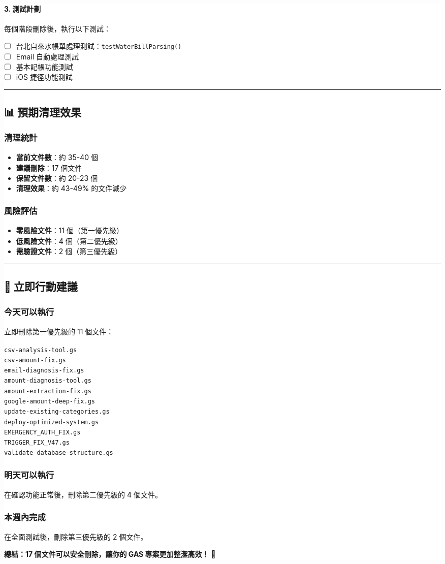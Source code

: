 #### **3. 測試計劃**
每個階段刪除後，執行以下測試：
- [ ] 台北自來水帳單處理測試：`testWaterBillParsing()`
- [ ] Email 自動處理測試
- [ ] 基本記帳功能測試
- [ ] iOS 捷徑功能測試

---

## 📊 **預期清理效果**

### **清理統計**
- **當前文件數**：約 35-40 個
- **建議刪除**：17 個文件
- **保留文件數**：約 20-23 個
- **清理效果**：約 43-49% 的文件減少

### **風險評估**
- **零風險文件**：11 個（第一優先級）
- **低風險文件**：4 個（第二優先級）
- **需驗證文件**：2 個（第三優先級）

---

## 🚀 **立即行動建議**

### **今天可以執行**
立即刪除第一優先級的 11 個文件：
```
csv-analysis-tool.gs
csv-amount-fix.gs
email-diagnosis-fix.gs
amount-diagnosis-tool.gs
amount-extraction-fix.gs
google-amount-deep-fix.gs
update-existing-categories.gs
deploy-optimized-system.gs
EMERGENCY_AUTH_FIX.gs
TRIGGER_FIX_V47.gs
validate-database-structure.gs
```

### **明天可以執行**
在確認功能正常後，刪除第二優先級的 4 個文件。

### **本週內完成**
在全面測試後，刪除第三優先級的 2 個文件。

**總結：17 個文件可以安全刪除，讓你的 GAS 專案更加整潔高效！** 🎯